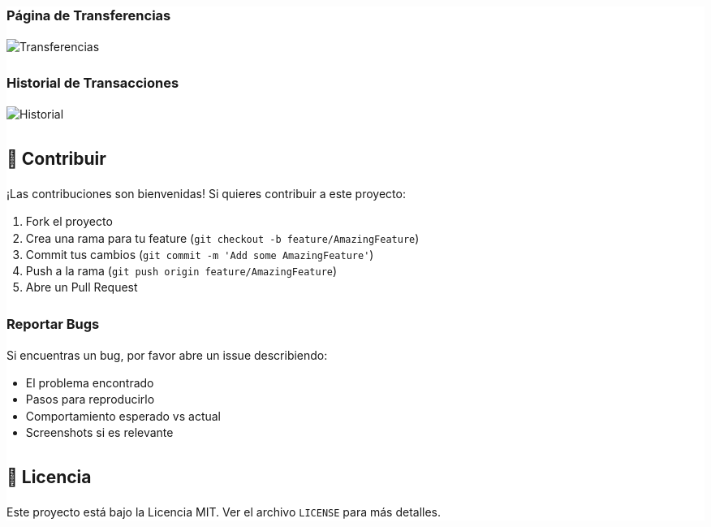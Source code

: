### Página de Transferencias
![Transferencias](screenshots/transfers.png)

### Historial de Transacciones
![Historial](screenshots/history.png)

## 🤝 Contribuir

¡Las contribuciones son bienvenidas! Si quieres contribuir a este proyecto:

1. Fork el proyecto
2. Crea una rama para tu feature (`git checkout -b feature/AmazingFeature`)
3. Commit tus cambios (`git commit -m 'Add some AmazingFeature'`)
4. Push a la rama (`git push origin feature/AmazingFeature`)
5. Abre un Pull Request

### Reportar Bugs

Si encuentras un bug, por favor abre un issue describiendo:
- El problema encontrado
- Pasos para reproducirlo
- Comportamiento esperado vs actual
- Screenshots si es relevante

## 📝 Licencia

Este proyecto está bajo la Licencia MIT. Ver el archivo `LICENSE` para más detalles.

